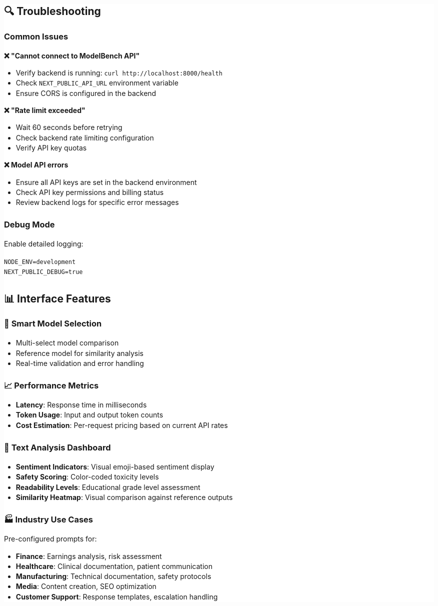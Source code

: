 ## 🔍 Troubleshooting

### Common Issues

**❌ "Cannot connect to ModelBench API"**
- Verify backend is running: `curl http://localhost:8000/health`
- Check `NEXT_PUBLIC_API_URL` environment variable
- Ensure CORS is configured in the backend

**❌ "Rate limit exceeded"**
- Wait 60 seconds before retrying
- Check backend rate limiting configuration
- Verify API key quotas

**❌ Model API errors**
- Ensure all API keys are set in the backend environment
- Check API key permissions and billing status
- Review backend logs for specific error messages

### Debug Mode

Enable detailed logging:
```env
NODE_ENV=development
NEXT_PUBLIC_DEBUG=true
```

## 📊 Interface Features

### 🎯 **Smart Model Selection**
- Multi-select model comparison
- Reference model for similarity analysis
- Real-time validation and error handling

### 📈 **Performance Metrics**
- **Latency**: Response time in milliseconds
- **Token Usage**: Input and output token counts
- **Cost Estimation**: Per-request pricing based on current API rates

### 🧠 **Text Analysis Dashboard**
- **Sentiment Indicators**: Visual emoji-based sentiment display
- **Safety Scoring**: Color-coded toxicity levels
- **Readability Levels**: Educational grade level assessment
- **Similarity Heatmap**: Visual comparison against reference outputs

### 🏭 **Industry Use Cases**
Pre-configured prompts for:
- **Finance**: Earnings analysis, risk assessment
- **Healthcare**: Clinical documentation, patient communication
- **Manufacturing**: Technical documentation, safety protocols
- **Media**: Content creation, SEO optimization
- **Customer Support**: Response templates, escalation handling
